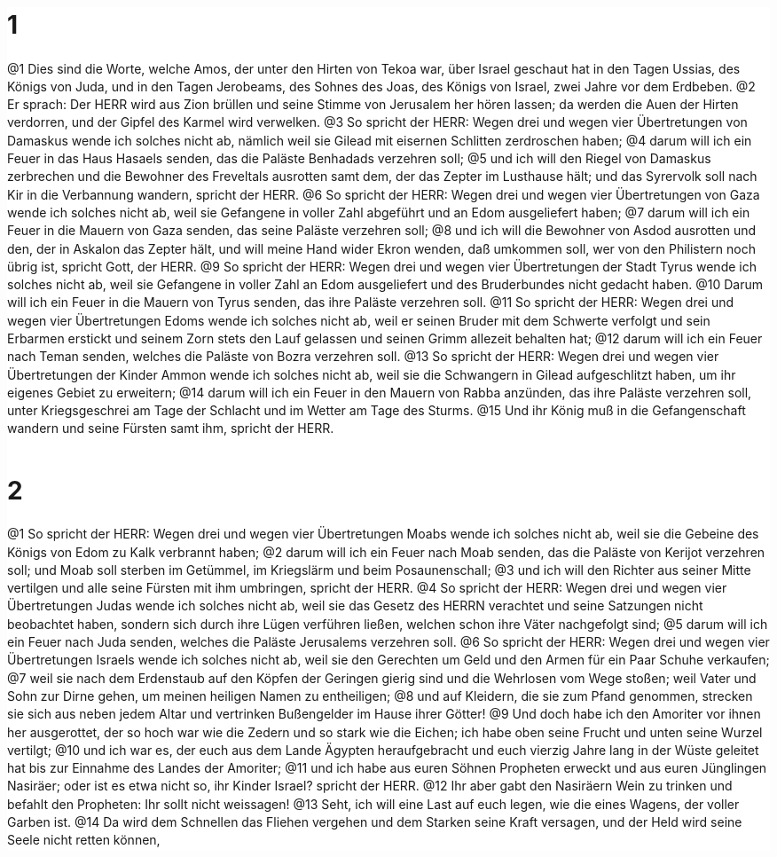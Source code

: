 # 1 
@1 Dies sind die Worte, welche Amos, der unter den Hirten von Tekoa war, über Israel geschaut hat in den Tagen Ussias, des Königs von Juda, und in den Tagen Jerobeams, des Sohnes des Joas, des Königs von Israel, zwei Jahre vor dem Erdbeben. 
@2 Er sprach: Der HERR wird aus Zion brüllen und seine Stimme von Jerusalem her hören lassen; da werden die Auen der Hirten verdorren, und der Gipfel des Karmel wird verwelken. 
@3 So spricht der HERR: Wegen drei und wegen vier Übertretungen von Damaskus wende ich solches nicht ab, nämlich weil sie Gilead mit eisernen Schlitten zerdroschen haben; 
@4 darum will ich ein Feuer in das Haus Hasaels senden, das die Paläste Benhadads verzehren soll; 
@5 und ich will den Riegel von Damaskus zerbrechen und die Bewohner des Freveltals ausrotten samt dem, der das Zepter im Lusthause hält; und das Syrervolk soll nach Kir in die Verbannung wandern, spricht der HERR. 
@6 So spricht der HERR: Wegen drei und wegen vier Übertretungen von Gaza wende ich solches nicht ab, weil sie Gefangene in voller Zahl abgeführt und an Edom ausgeliefert haben; 
@7 darum will ich ein Feuer in die Mauern von Gaza senden, das seine Paläste verzehren soll; 
@8 und ich will die Bewohner von Asdod ausrotten und den, der in Askalon das Zepter hält, und will meine Hand wider Ekron wenden, daß umkommen soll, wer von den Philistern noch übrig ist, spricht Gott, der HERR. 
@9 So spricht der HERR: Wegen drei und wegen vier Übertretungen der Stadt Tyrus wende ich solches nicht ab, weil sie Gefangene in voller Zahl an Edom ausgeliefert und des Bruderbundes nicht gedacht haben. 
@10 Darum will ich ein Feuer in die Mauern von Tyrus senden, das ihre Paläste verzehren soll. 
@11 So spricht der HERR: Wegen drei und wegen vier Übertretungen Edoms wende ich solches nicht ab, weil er seinen Bruder mit dem Schwerte verfolgt und sein Erbarmen erstickt und seinem Zorn stets den Lauf gelassen und seinen Grimm allezeit behalten hat; 
@12 darum will ich ein Feuer nach Teman senden, welches die Paläste von Bozra verzehren soll. 
@13 So spricht der HERR: Wegen drei und wegen vier Übertretungen der Kinder Ammon wende ich solches nicht ab, weil sie die Schwangern in Gilead aufgeschlitzt haben, um ihr eigenes Gebiet zu erweitern; 
@14 darum will ich ein Feuer in den Mauern von Rabba anzünden, das ihre Paläste verzehren soll, unter Kriegsgeschrei am Tage der Schlacht und im Wetter am Tage des Sturms. 
@15 Und ihr König muß in die Gefangenschaft wandern und seine Fürsten samt ihm, spricht der HERR. 

# 2 
@1 So spricht der HERR: Wegen drei und wegen vier Übertretungen Moabs wende ich solches nicht ab, weil sie die Gebeine des Königs von Edom zu Kalk verbrannt haben; 
@2 darum will ich ein Feuer nach Moab senden, das die Paläste von Kerijot verzehren soll; und Moab soll sterben im Getümmel, im Kriegslärm und beim Posaunenschall; 
@3 und ich will den Richter aus seiner Mitte vertilgen und alle seine Fürsten mit ihm umbringen, spricht der HERR. 
@4 So spricht der HERR: Wegen drei und wegen vier Übertretungen Judas wende ich solches nicht ab, weil sie das Gesetz des HERRN verachtet und seine Satzungen nicht beobachtet haben, sondern sich durch ihre Lügen verführen ließen, welchen schon ihre Väter nachgefolgt sind; 
@5 darum will ich ein Feuer nach Juda senden, welches die Paläste Jerusalems verzehren soll. 
@6 So spricht der HERR: Wegen drei und wegen vier Übertretungen Israels wende ich solches nicht ab, weil sie den Gerechten um Geld und den Armen für ein Paar Schuhe verkaufen; 
@7 weil sie nach dem Erdenstaub auf den Köpfen der Geringen gierig sind und die Wehrlosen vom Wege stoßen; weil Vater und Sohn zur Dirne gehen, um meinen heiligen Namen zu entheiligen; 
@8 und auf Kleidern, die sie zum Pfand genommen, strecken sie sich aus neben jedem Altar und vertrinken Bußengelder im Hause ihrer Götter! 
@9 Und doch habe ich den Amoriter vor ihnen her ausgerottet, der so hoch war wie die Zedern und so stark wie die Eichen; ich habe oben seine Frucht und unten seine Wurzel vertilgt; 
@10 und ich war es, der euch aus dem Lande Ägypten heraufgebracht und euch vierzig Jahre lang in der Wüste geleitet hat bis zur Einnahme des Landes der Amoriter; 
@11 und ich habe aus euren Söhnen Propheten erweckt und aus euren Jünglingen Nasiräer; oder ist es etwa nicht so, ihr Kinder Israel? spricht der HERR. 
@12 Ihr aber gabt den Nasiräern Wein zu trinken und befahlt den Propheten: Ihr sollt nicht weissagen! 
@13 Seht, ich will eine Last auf euch legen, wie die eines Wagens, der voller Garben ist. 
@14 Da wird dem Schnellen das Fliehen vergehen und dem Starken seine Kraft versagen, und der Held wird seine Seele nicht retten können, 